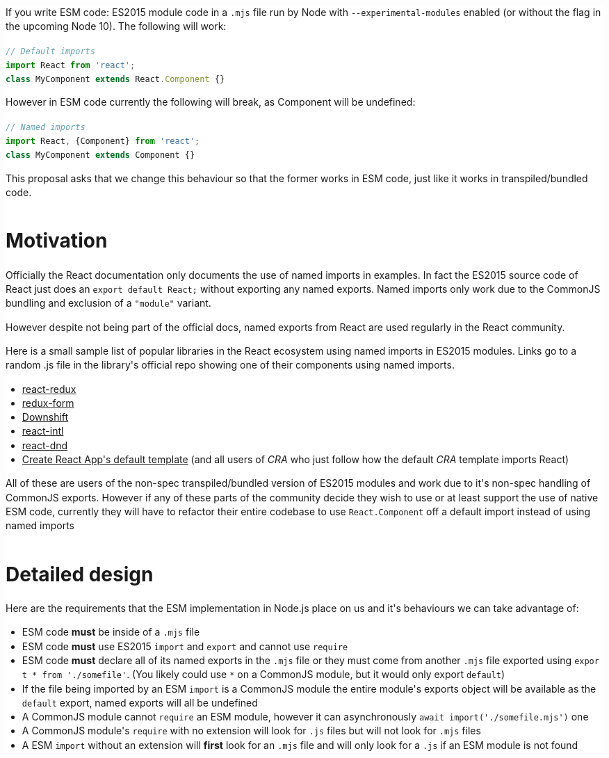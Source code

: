 If you write ESM code: ES2015 module code in a `.mjs` file run by Node with `--experimental-modules` enabled (or without the flag in the upcoming Node 10). The following will work:

```js
// Default imports
import React from 'react';
class MyComponent extends React.Component {}
```

However in ESM code currently the following will break, as Component will be undefined:

```js
// Named imports
import React, {Component} from 'react';
class MyComponent extends Component {}
```

This proposal asks that we change this behaviour so that the former works in ESM code, just like it works in transpiled/bundled code.

# Motivation

Officially the React documentation only documents the use of named imports in examples. In fact the ES2015 source code of React just does an `export default React;` without exporting any named exports. Named imports only work due to the CommonJS bundling and exclusion of a `"module"` variant.

However despite not being part of the official docs, named exports from React are used regularly in the React community.

Here is a small sample list of popular libraries in the React ecosystem using named imports in ES2015 modules. Links go to a random .js file in the library's official repo showing one of their components using named imports.

- [react-redux](https://github.com/reactjs/react-redux/blob/master/src/components/Provider.js)
- [redux-form](https://github.com/erikras/redux-form/blob/master/src/Form.js)
- [Downshift](https://github.com/paypal/downshift/blob/master/src/downshift.js)
- [react-intl](https://github.com/yahoo/react-intl/blob/master/src/components/message.js)
- [react-dnd](https://github.com/react-dnd/react-dnd/blob/master/packages/react-dnd/src/DragDropContext.js)
- [Create React App's default template](https://github.com/facebook/create-react-app/blob/next/packages/react-scripts/template/src/App.js) (and all users of *CRA* who just follow how the default *CRA* template imports React)

All of these are users of the non-spec transpiled/bundled version of ES2015 modules and work due to it's non-spec handling of CommonJS exports. However if any of these parts of the community decide they wish to use or at least support the use of native ESM code, currently they will have to refactor their entire codebase to use `React.Component` off a default import instead of using named imports

# Detailed design

Here are the requirements that the ESM implementation in Node.js place on us and it's behaviours we can take advantage of:

- ESM code **must** be inside of a `.mjs` file
- ESM code **must** use ES2015 `import` and `export` and cannot use `require`
- ESM code **must** declare all of its named exports in the `.mjs` file or they must come from another `.mjs` file exported using `export * from './somefile'`. (You likely could use `*` on a CommonJS module, but it would only export `default`)
- If the file being imported by an ESM `import` is a CommonJS module the entire module's exports object will be available as the `default` export, named exports will all be undefined
- A CommonJS module cannot `require` an ESM module, however it can asynchronously `await import('./somefile.mjs')` one
- A CommonJS module's `require` with no extension will look for `.js` files but will not look for `.mjs` files
- A ESM `import` without an extension will **first** look for an `.mjs` file and will only look for a `.js` if an ESM module is not found